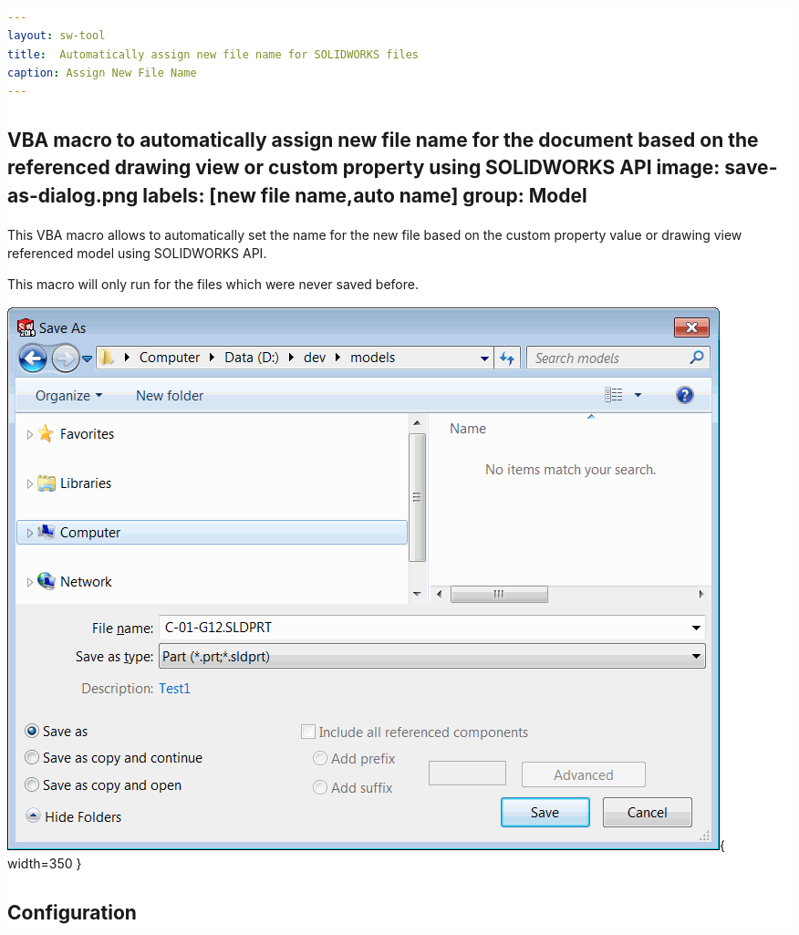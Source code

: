 ```yaml
---
layout: sw-tool
title:  Automatically assign new file name for SOLIDWORKS files
caption: Assign New File Name
---
```

 VBA macro to automatically assign new file name for the document based on the referenced drawing view or custom property using SOLIDWORKS API
image: save-as-dialog.png
labels: [new file name,auto name]
group: Model
---
This VBA macro allows to automatically set the name for the new file based on the custom property value or drawing view referenced model using SOLIDWORKS API.

This macro will only run for the files which were never saved before.

![File Save As dialog](save-as-dialog.png){ width=350 }

## Configuration
